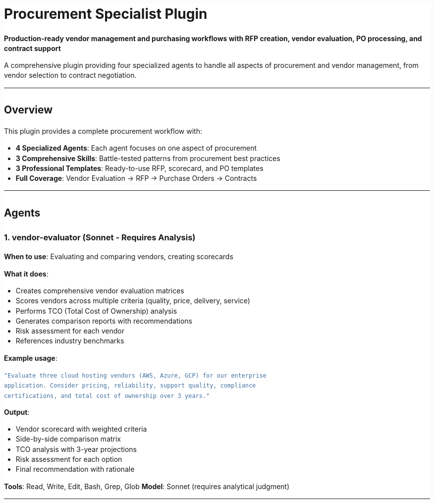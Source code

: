 # Procurement Specialist Plugin

**Production-ready vendor management and purchasing workflows with RFP creation, vendor evaluation, PO processing, and contract support**

A comprehensive plugin providing four specialized agents to handle all aspects of procurement and vendor management, from vendor selection to contract negotiation.

---

## Overview

This plugin provides a complete procurement workflow with:

- **4 Specialized Agents**: Each agent focuses on one aspect of procurement
- **3 Comprehensive Skills**: Battle-tested patterns from procurement best practices
- **3 Professional Templates**: Ready-to-use RFP, scorecard, and PO templates
- **Full Coverage**: Vendor Evaluation → RFP → Purchase Orders → Contracts

---

## Agents

### 1. vendor-evaluator (Sonnet - Requires Analysis)

**When to use**: Evaluating and comparing vendors, creating scorecards

**What it does**:
- Creates comprehensive vendor evaluation matrices
- Scores vendors across multiple criteria (quality, price, delivery, service)
- Performs TCO (Total Cost of Ownership) analysis
- Generates comparison reports with recommendations
- Risk assessment for each vendor
- References industry benchmarks

**Example usage**:
```bash
"Evaluate three cloud hosting vendors (AWS, Azure, GCP) for our enterprise
application. Consider pricing, reliability, support quality, compliance
certifications, and total cost of ownership over 3 years."
```

**Output**:
- Vendor scorecard with weighted criteria
- Side-by-side comparison matrix
- TCO analysis with 3-year projections
- Risk assessment for each option
- Final recommendation with rationale

**Tools**: Read, Write, Edit, Bash, Grep, Glob
**Model**: Sonnet (requires analytical judgment)

---
